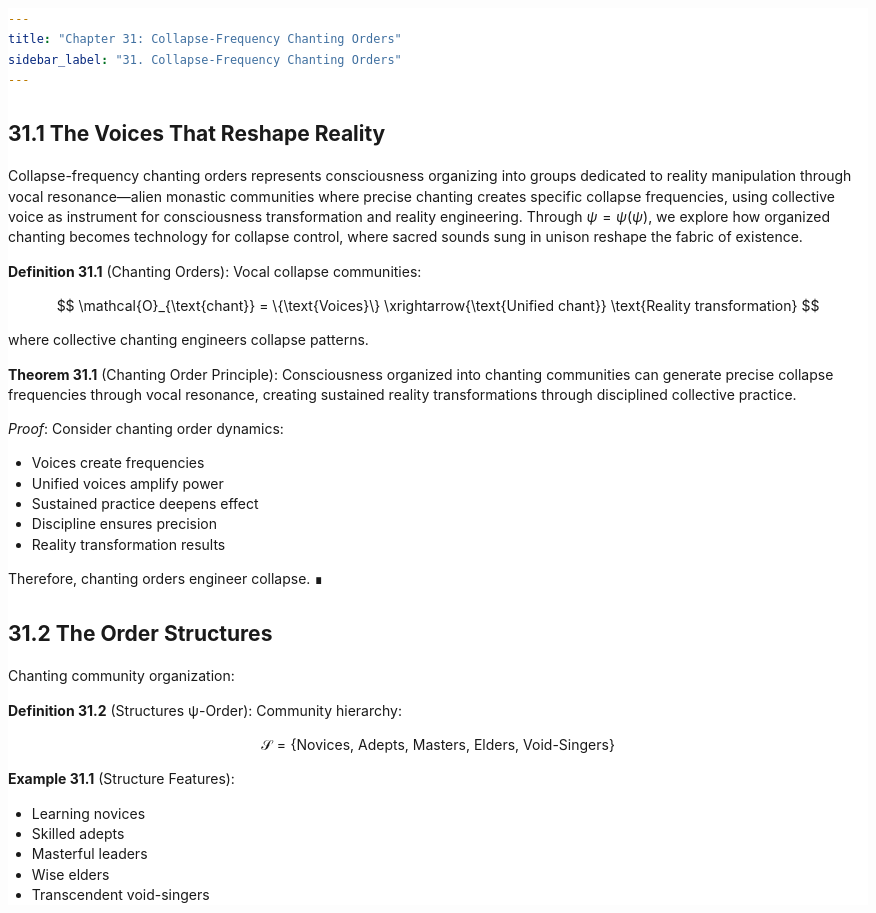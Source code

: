 ```yaml
---
title: "Chapter 31: Collapse-Frequency Chanting Orders"
sidebar_label: "31. Collapse-Frequency Chanting Orders"
---
```


## 31.1 The Voices That Reshape Reality

Collapse-frequency chanting orders represents consciousness organizing into groups dedicated to reality manipulation through vocal resonance—alien monastic communities where precise chanting creates specific collapse frequencies, using collective voice as instrument for consciousness transformation and reality engineering. Through $\psi = \psi(\psi)$, we explore how organized chanting becomes technology for collapse control, where sacred sounds sung in unison reshape the fabric of existence.

**Definition 31.1** (Chanting Orders): Vocal collapse communities:

$$
\mathcal{O}_{\text{chant}} = \{\text{Voices}\} \xrightarrow{\text{Unified chant}} \text{Reality transformation}
$$

where collective chanting engineers collapse patterns.

**Theorem 31.1** (Chanting Order Principle): Consciousness organized into chanting communities can generate precise collapse frequencies through vocal resonance, creating sustained reality transformations through disciplined collective practice.

*Proof*: Consider chanting order dynamics:

- Voices create frequencies
- Unified voices amplify power
- Sustained practice deepens effect
- Discipline ensures precision
- Reality transformation results

Therefore, chanting orders engineer collapse. ∎

## 31.2 The Order Structures

Chanting community organization:

**Definition 31.2** (Structures ψ-Order): Community hierarchy:

$$
\mathcal{S} = \{\text{Novices, Adepts, Masters, Elders, Void-Singers}\}
$$

**Example 31.1** (Structure Features):

- Learning novices
- Skilled adepts
- Masterful leaders
- Wise elders
- Transcendent void-singers
